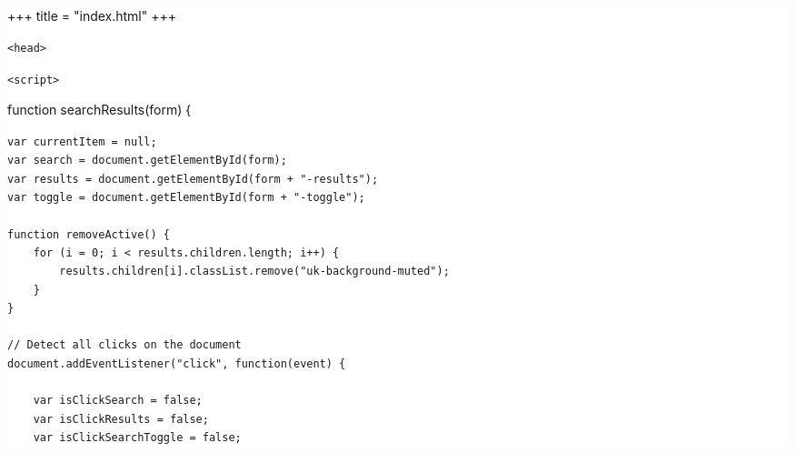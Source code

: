 +++
title = "index.html"
+++

<!DOCTYPE html>
<html lang="en">

    <head>
  <meta charset="utf-8">
  <meta http-equiv="X-UA-Compatible" content="IE=edge">
  <meta name="viewport" content="width=device-width, initial-scale=1">
  
<title>Theme installation | Docs</title>
<meta property="og:title" content="Theme installation" />
<meta name="author" content="sara" />
<meta property="og:locale" content="en" />
<meta name="description" content="Install the dependencies with Bundler:" />
<meta property="og:description" content="Install the dependencies with Bundler:" />
<link rel="canonical" href="/docs/installation/" />
<meta property="og:url" content="/docs/installation/" />
<meta property="og:site_name" content="Docs" />
<meta property="og:type" content="article" />
<meta property="article:published_time" content="2020-04-01T05:11:38-05:00" />
<script type="application/ld+json">
{"description":"Install the dependencies with Bundler:","image":null,"@type":"BlogPosting","url":"/docs/installation/","name":null,"publisher":null,"headline":"Theme installation","dateModified":"2020-04-01T05:11:38-05:00","datePublished":"2020-04-01T05:11:38-05:00","sameAs":null,"author":{"@type":"Person","name":"sara"},"mainEntityOfPage":{"@type":"WebPage","@id":"/docs/installation/"},"@context":"http://schema.org"}</script>


  <meta property="og:image" content="/uploads/"/>
  <link rel="stylesheet" href="/assets/css/main.css">
  <link rel="shortcut icon" type="image/png" href="/uploads/favicon.png" >
  <link rel="alternate" type="application/rss+xml" title="Docs" href="/feed.xml">
  <script src="/assets/js/main.js"></script>

    <script>
function searchResults(form) {

    var currentItem = null;
    var search = document.getElementById(form);
    var results = document.getElementById(form + "-results");
    var toggle = document.getElementById(form + "-toggle");

    function removeActive() {
        for (i = 0; i < results.children.length; i++) {
            results.children[i].classList.remove("uk-background-muted");
        }
    }

    // Detect all clicks on the document
    document.addEventListener("click", function(event) {

        var isClickSearch = false;
        var isClickResults = false;
        var isClickSearchToggle = false;
